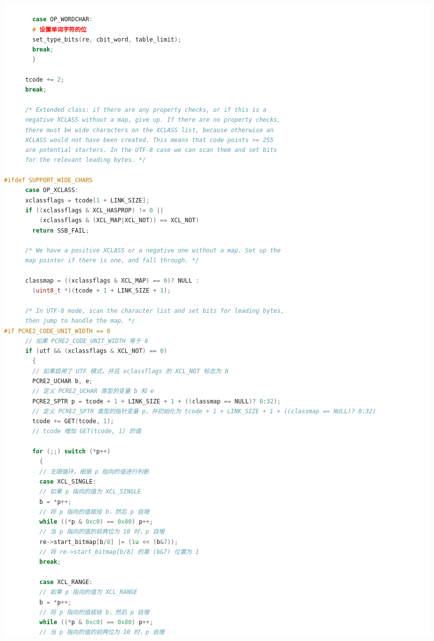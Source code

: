 ```cpp

        case OP_WORDCHAR:
        # 设置单词字符的位
        set_type_bits(re, cbit_word, table_limit);
        break;
        }

      tcode += 2;
      break;

      /* Extended class: if there are any property checks, or if this is a
      negative XCLASS without a map, give up. If there are no property checks,
      there must be wide characters on the XCLASS list, because otherwise an
      XCLASS would not have been created. This means that code points >= 255
      are potential starters. In the UTF-8 case we can scan them and set bits
      for the relevant leading bytes. */

#ifdef SUPPORT_WIDE_CHARS
      case OP_XCLASS:
      xclassflags = tcode[1 + LINK_SIZE];
      if ((xclassflags & XCL_HASPROP) != 0 ||
          (xclassflags & (XCL_MAP|XCL_NOT)) == XCL_NOT)
        return SSB_FAIL;

      /* We have a positive XCLASS or a negative one without a map. Set up the
      map pointer if there is one, and fall through. */

      classmap = ((xclassflags & XCL_MAP) == 0)? NULL :
        (uint8_t *)(tcode + 1 + LINK_SIZE + 1);

      /* In UTF-8 mode, scan the character list and set bits for leading bytes,
      then jump to handle the map. */
#if PCRE2_CODE_UNIT_WIDTH == 8
      // 如果 PCRE2_CODE_UNIT_WIDTH 等于 8
      if (utf && (xclassflags & XCL_NOT) == 0)
        {
        // 如果启用了 UTF 模式，并且 xclassflags 的 XCL_NOT 标志为 0
        PCRE2_UCHAR b, e;
        // 定义 PCRE2_UCHAR 类型的变量 b 和 e
        PCRE2_SPTR p = tcode + 1 + LINK_SIZE + 1 + ((classmap == NULL)? 0:32);
        // 定义 PCRE2_SPTR 类型的指针变量 p，并初始化为 tcode + 1 + LINK_SIZE + 1 + ((classmap == NULL)? 0:32)
        tcode += GET(tcode, 1);
        // tcode 增加 GET(tcode, 1) 的值

        for (;;) switch (*p++)
          {
          // 无限循环，根据 p 指向的值进行判断
          case XCL_SINGLE:
          // 如果 p 指向的值为 XCL_SINGLE
          b = *p++;
          // 将 p 指向的值赋给 b，然后 p 自增
          while ((*p & 0xc0) == 0x80) p++;
          // 当 p 指向的值的前两位为 10 时，p 自增
          re->start_bitmap[b/8] |= (1u << (b&7));
          // 将 re->start_bitmap[b/8] 的第 (b&7) 位置为 1
          break;

          case XCL_RANGE:
          // 如果 p 指向的值为 XCL_RANGE
          b = *p++;
          // 将 p 指向的值赋给 b，然后 p 自增
          while ((*p & 0xc0) == 0x80) p++;
          // 当 p 指向的值的前两位为 10 时，p 自增
```